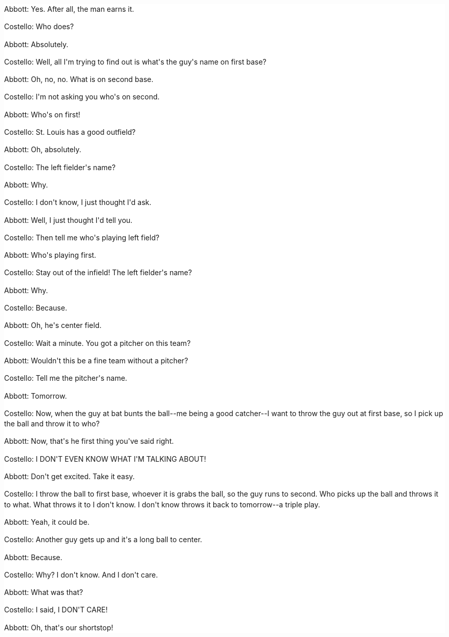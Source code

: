 Abbott: Yes. After all, the man earns it.

Costello: Who does?

Abbott: Absolutely.

Costello: Well, all I'm trying to find out is what's the guy's name on first base?

Abbott: Oh, no, no. What is on second base.

Costello: I'm not asking you who's on second.

Abbott: Who's on first!

Costello: St. Louis has a good outfield?

Abbott: Oh, absolutely.

Costello: The left fielder's name?

Abbott: Why.

Costello: I don't know, I just thought I'd ask.

Abbott: Well, I just thought I'd tell you.

Costello: Then tell me who's playing left field?

Abbott: Who's playing first.

Costello: Stay out of the infield! The left fielder's name?

Abbott: Why.

Costello: Because.

Abbott: Oh, he's center field.

Costello: Wait a minute. You got a pitcher on this team?

Abbott: Wouldn't this be a fine team without a pitcher?

Costello: Tell me the pitcher's name.

Abbott: Tomorrow.

Costello: Now, when the guy at bat bunts the ball--me being a good catcher--I want to throw the guy out at first base, so I pick up the ball and throw it to who?

Abbott: Now, that's he first thing you've said right.

Costello: I DON'T EVEN KNOW WHAT I'M TALKING ABOUT!

Abbott: Don't get excited. Take it easy.

Costello: I throw the ball to first base, whoever it is grabs the ball, so the guy runs to second. Who picks up the ball and throws it to what. What throws it to I don't know. I don't know throws it back to tomorrow--a triple play.

Abbott: Yeah, it could be.

Costello: Another guy gets up and it's a long ball to center.

Abbott: Because.

Costello: Why? I don't know. And I don't care.

Abbott: What was that?

Costello: I said, I DON'T CARE!

Abbott: Oh, that's our shortstop!